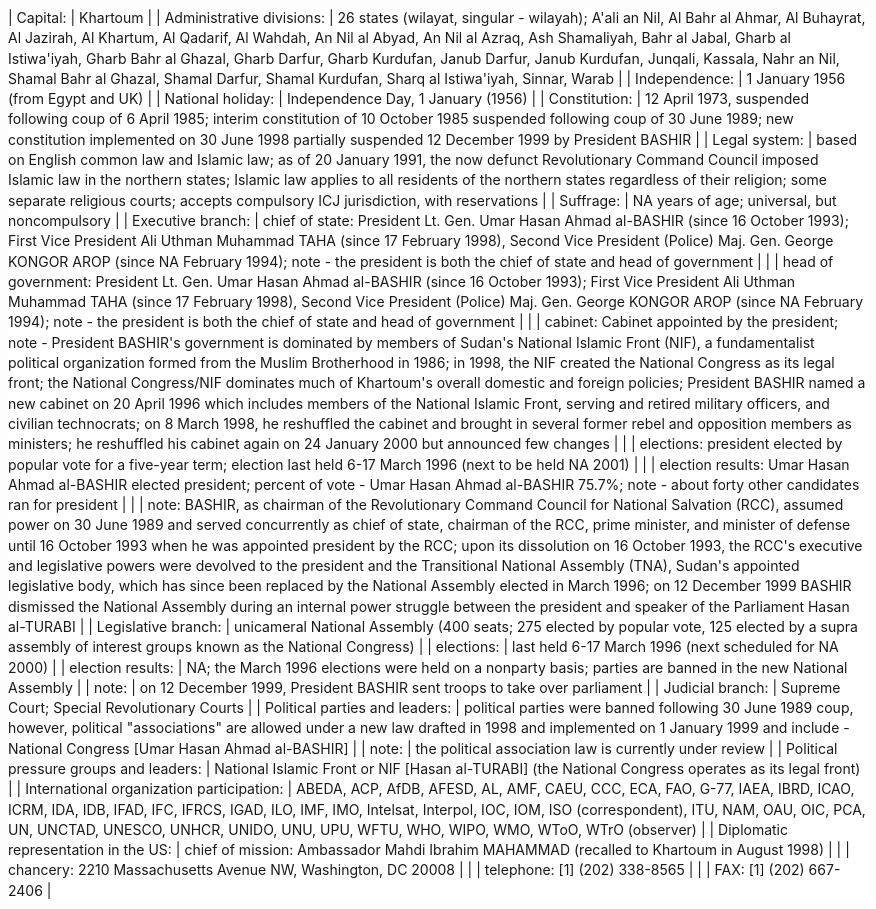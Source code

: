| Capital: | Khartoum |
| Administrative divisions: | 26 states (wilayat, singular - wilayah); A'ali an Nil, Al Bahr al Ahmar, Al Buhayrat, Al Jazirah, Al Khartum, Al Qadarif, Al Wahdah, An Nil al Abyad, An Nil al Azraq, Ash Shamaliyah, Bahr al Jabal, Gharb al Istiwa'iyah, Gharb Bahr al Ghazal, Gharb Darfur, Gharb Kurdufan, Janub Darfur, Janub Kurdufan, Junqali, Kassala, Nahr an Nil, Shamal Bahr al Ghazal, Shamal Darfur, Shamal Kurdufan, Sharq al Istiwa'iyah, Sinnar, Warab |
| Independence: | 1 January 1956 (from Egypt and UK) |
| National holiday: | Independence Day, 1 January (1956) |
| Constitution: | 12 April 1973, suspended following coup of 6 April 1985; interim constitution of 10 October 1985 suspended following coup of 30 June 1989; new constitution implemented on 30 June 1998 partially suspended 12 December 1999 by President BASHIR |
| Legal system: | based on English common law and Islamic law; as of 20 January 1991, the now defunct Revolutionary Command Council imposed Islamic law in the northern states; Islamic law applies to all residents of the northern states regardless of their religion; some separate religious courts; accepts compulsory ICJ jurisdiction, with reservations |
| Suffrage: | NA years of age; universal, but noncompulsory |
| Executive branch: | chief of state: President Lt. Gen. Umar Hasan Ahmad al-BASHIR (since 16 October 1993); First Vice President Ali Uthman Muhammad TAHA (since 17 February 1998), Second Vice President (Police) Maj. Gen. George KONGOR AROP (since NA February 1994); note - the president is both the chief of state and head of government |
|  | head of government: President Lt. Gen. Umar Hasan Ahmad al-BASHIR (since 16 October 1993); First Vice President Ali Uthman Muhammad TAHA (since 17 February 1998), Second Vice President (Police) Maj. Gen. George KONGOR AROP (since NA February 1994); note - the president is both the chief of state and head of government |
|  | cabinet: Cabinet appointed by the president; note - President BASHIR's government is dominated by members of Sudan's National Islamic Front (NIF), a fundamentalist political organization formed from the Muslim Brotherhood in 1986; in 1998, the NIF created the National Congress as its legal front; the National Congress/NIF dominates much of Khartoum's overall domestic and foreign policies; President BASHIR named a new cabinet on 20 April 1996 which includes members of the National Islamic Front, serving and retired military officers, and civilian technocrats; on 8 March 1998, he reshuffled the cabinet and brought in several former rebel and opposition members as ministers; he reshuffled his cabinet again on 24 January 2000 but announced few changes |
|  | elections: president elected by popular vote for a five-year term; election last held 6-17 March 1996 (next to be held NA 2001) |
|  | election results: Umar Hasan Ahmad al-BASHIR elected president; percent of vote - Umar Hasan Ahmad al-BASHIR 75.7%; note - about forty other candidates ran for president |
|  | note: BASHIR, as chairman of the Revolutionary Command Council for National Salvation (RCC), assumed power on 30 June 1989 and served concurrently as chief of state, chairman of the RCC, prime minister, and minister of defense until 16 October 1993 when he was appointed president by the RCC; upon its dissolution on 16 October 1993, the RCC's executive and legislative powers were devolved to the president and the Transitional National Assembly (TNA), Sudan's appointed legislative body, which has since been replaced by the National Assembly elected in March 1996; on 12 December 1999 BASHIR dismissed the National Assembly during an internal power struggle between the president and speaker of the Parliament Hasan al-TURABI |
| Legislative branch: | unicameral National Assembly (400 seats; 275 elected by popular vote, 125 elected by a supra assembly of interest groups known as the National Congress) |
| elections: | last held 6-17 March 1996 (next scheduled for NA 2000) |
| election results: | NA; the March 1996 elections were held on a nonparty basis; parties are banned in the new National Assembly |
| note: | on 12 December 1999, President BASHIR sent troops to take over parliament |
| Judicial branch: | Supreme Court; Special Revolutionary Courts |
| Political parties and leaders: | political parties were banned following 30 June 1989 coup, however, political "associations" are allowed under a new law drafted in 1998 and implemented on 1 January 1999 and include - National Congress [Umar Hasan Ahmad al-BASHIR] |
| note: | the political association law is currently under review |
| Political pressure groups and leaders: | National Islamic Front or NIF [Hasan al-TURABI] (the National Congress operates as its legal front) |
| International organization participation: | ABEDA, ACP, AfDB, AFESD, AL, AMF, CAEU, CCC, ECA, FAO, G-77, IAEA, IBRD, ICAO, ICRM, IDA, IDB, IFAD, IFC, IFRCS, IGAD, ILO, IMF, IMO, Intelsat, Interpol, IOC, IOM, ISO (correspondent), ITU, NAM, OAU, OIC, PCA, UN, UNCTAD, UNESCO, UNHCR, UNIDO, UNU, UPU, WFTU, WHO, WIPO, WMO, WToO, WTrO (observer) |
| Diplomatic representation in the US: | chief of mission: Ambassador Mahdi Ibrahim MAHAMMAD (recalled to Khartoum in August 1998) |
|  | chancery: 2210 Massachusetts Avenue NW, Washington, DC 20008 |
|  | telephone: [1] (202) 338-8565 |
|  | FAX: [1] (202) 667-2406 |